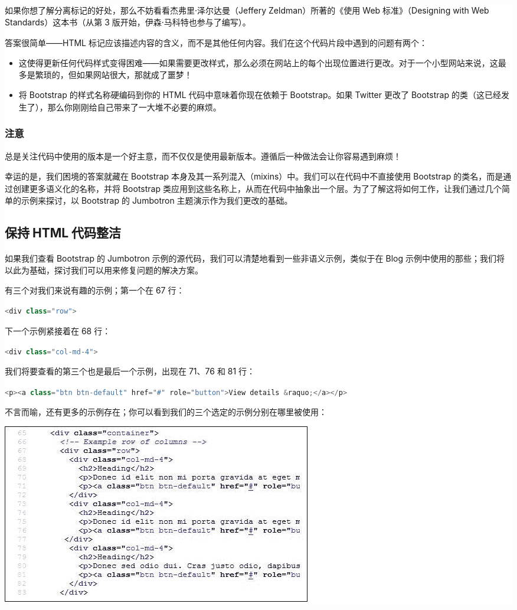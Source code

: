 如果你想了解分离标记的好处，那么不妨看看杰弗里·泽尔达曼（Jeffery Zeldman）所著的《使用 Web 标准》（Designing with Web Standards）这本书（从第 3 版开始，伊森·马科特也参与了编写）。

答案很简单——HTML 标记应该描述内容的含义，而不是其他任何内容。我们在这个代码片段中遇到的问题有两个：

+   这使得更新任何代码样式变得困难——如果需要更改样式，那么必须在网站上的每个出现位置进行更改。对于一个小型网站来说，这最多是繁琐的，但如果网站很大，那就成了噩梦！

+   将 Bootstrap 的样式名称硬编码到你的 HTML 代码中意味着你现在依赖于 Bootstrap。如果 Twitter 更改了 Bootstrap 的类（这已经发生了），那么你刚刚给自己带来了一大堆不必要的麻烦。

### 注意

总是关注代码中使用的版本是一个好主意，而不仅仅是使用最新版本。遵循后一种做法会让你容易遇到麻烦！

幸运的是，我们困境的答案就藏在 Bootstrap 本身及其一系列混入（mixins）中。我们可以在代码中不直接使用 Bootstrap 的类名，而是通过创建更多语义化的名称，并将 Bootstrap 类应用到这些名称上，从而在代码中抽象出一个层。为了了解这将如何工作，让我们通过几个简单的示例来探讨，以 Bootstrap 的 Jumbotron 主题演示作为我们更改的基础。

## 保持 HTML 代码整洁

如果我们查看 Bootstrap 的 Jumbotron 示例的源代码，我们可以清楚地看到一些非语义示例，类似于在 Blog 示例中使用的那些；我们将以此为基础，探讨我们可以用来修复问题的解决方案。

有三个对我们来说有趣的示例；第一个在 67 行：

```js
<div class="row">
```

下一个示例紧接着在 68 行：

```js
<div class="col-md-4">
```

我们将要查看的第三个也是最后一个示例，出现在 71、76 和 81 行：

```js
<p><a class="btn btn-default" href="#" role="button">View details &raquo;</a></p>
```

不言而喻，还有更多的示例存在；你可以看到我们的三个选定的示例分别在哪里被使用：

![保持 HTML 代码整洁](img/00112.jpeg)
